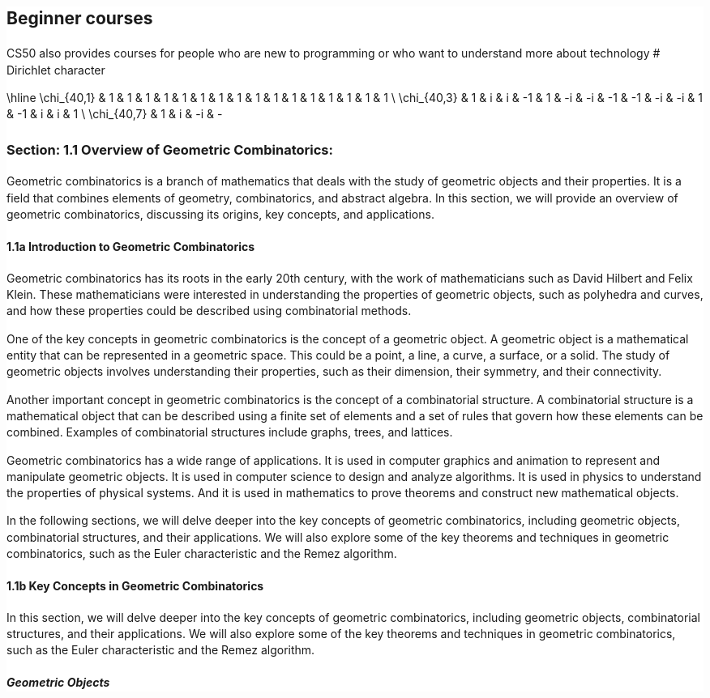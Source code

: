 ## Beginner courses

CS50 also provides courses for people who are new to programming or who want to understand more about technology # Dirichlet character


\hline
\chi_{40,1} & 1 & 1 & 1 & 1 & 1 & 1 & 1 & 1 & 1 & 1 & 1 & 1 & 1 & 1 & 1 & 1 \\
\chi_{40,3} & 1 & i & i & -1 & 1 & -i & -i & -1 & -1 & -i & -i & 1 & -1 & i & i & 1 \\
\chi_{40,7} & 1 & i & -i & -


### Section: 1.1 Overview of Geometric Combinatorics:

Geometric combinatorics is a branch of mathematics that deals with the study of geometric objects and their properties. It is a field that combines elements of geometry, combinatorics, and abstract algebra. In this section, we will provide an overview of geometric combinatorics, discussing its origins, key concepts, and applications.

#### 1.1a Introduction to Geometric Combinatorics

Geometric combinatorics has its roots in the early 20th century, with the work of mathematicians such as David Hilbert and Felix Klein. These mathematicians were interested in understanding the properties of geometric objects, such as polyhedra and curves, and how these properties could be described using combinatorial methods.

One of the key concepts in geometric combinatorics is the concept of a geometric object. A geometric object is a mathematical entity that can be represented in a geometric space. This could be a point, a line, a curve, a surface, or a solid. The study of geometric objects involves understanding their properties, such as their dimension, their symmetry, and their connectivity.

Another important concept in geometric combinatorics is the concept of a combinatorial structure. A combinatorial structure is a mathematical object that can be described using a finite set of elements and a set of rules that govern how these elements can be combined. Examples of combinatorial structures include graphs, trees, and lattices.

Geometric combinatorics has a wide range of applications. It is used in computer graphics and animation to represent and manipulate geometric objects. It is used in computer science to design and analyze algorithms. It is used in physics to understand the properties of physical systems. And it is used in mathematics to prove theorems and construct new mathematical objects.

In the following sections, we will delve deeper into the key concepts of geometric combinatorics, including geometric objects, combinatorial structures, and their applications. We will also explore some of the key theorems and techniques in geometric combinatorics, such as the Euler characteristic and the Remez algorithm.

#### 1.1b Key Concepts in Geometric Combinatorics

In this section, we will delve deeper into the key concepts of geometric combinatorics, including geometric objects, combinatorial structures, and their applications. We will also explore some of the key theorems and techniques in geometric combinatorics, such as the Euler characteristic and the Remez algorithm.

##### Geometric Objects
